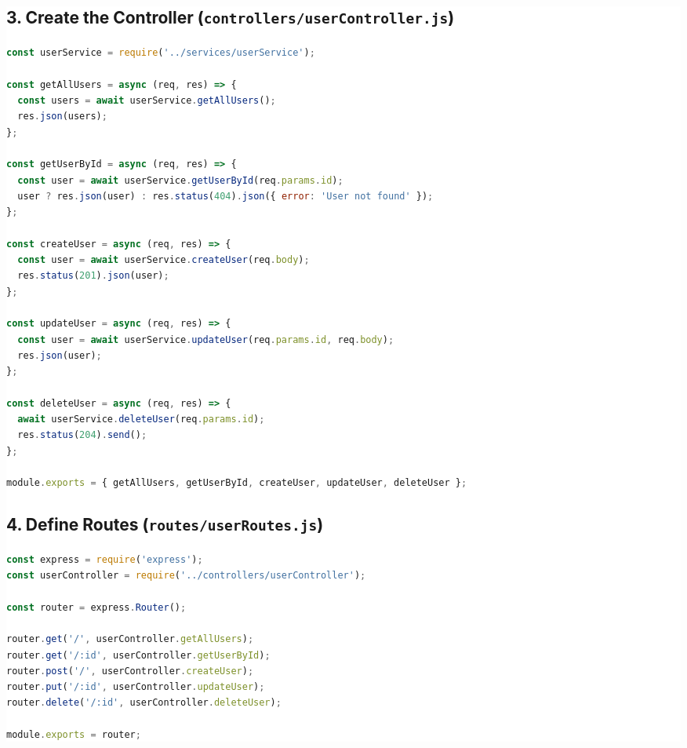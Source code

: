 ## 3. Create the Controller (`controllers/userController.js`)

```javascript
const userService = require('../services/userService');

const getAllUsers = async (req, res) => {
  const users = await userService.getAllUsers();
  res.json(users);
};

const getUserById = async (req, res) => {
  const user = await userService.getUserById(req.params.id);
  user ? res.json(user) : res.status(404).json({ error: 'User not found' });
};

const createUser = async (req, res) => {
  const user = await userService.createUser(req.body);
  res.status(201).json(user);
};

const updateUser = async (req, res) => {
  const user = await userService.updateUser(req.params.id, req.body);
  res.json(user);
};

const deleteUser = async (req, res) => {
  await userService.deleteUser(req.params.id);
  res.status(204).send();
};

module.exports = { getAllUsers, getUserById, createUser, updateUser, deleteUser };
```

## 4. Define Routes (`routes/userRoutes.js`)

```javascript
const express = require('express');
const userController = require('../controllers/userController');

const router = express.Router();

router.get('/', userController.getAllUsers);
router.get('/:id', userController.getUserById);
router.post('/', userController.createUser);
router.put('/:id', userController.updateUser);
router.delete('/:id', userController.deleteUser);

module.exports = router;
```
